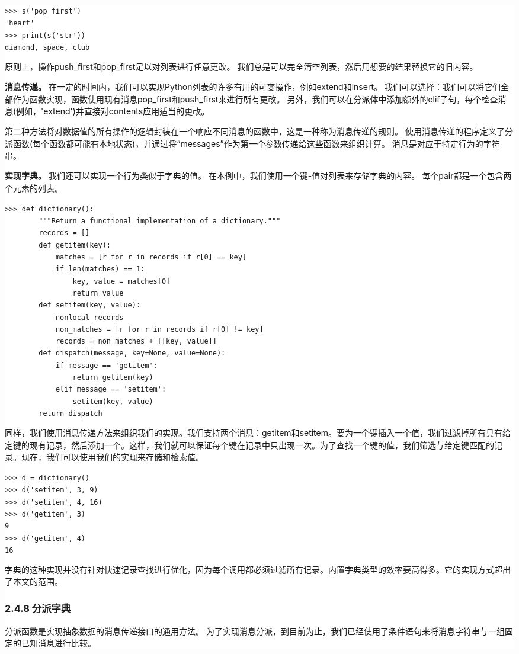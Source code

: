 ```text
>>> s('pop_first')
'heart'
>>> print(s('str'))
diamond, spade, club
```

原则上，操作push\_first和pop\_first足以对列表进行任意更改。 我们总是可以完全清空列表，然后用想要的结果替换它的旧内容。 

**消息传递。** 在一定的时间内，我们可以实现Python列表的许多有用的可变操作，例如extend和insert。 我们可以选择：我们可以将它们全部作为函数实现，函数使用现有消息pop\_first和push\_first来进行所有更改。 另外，我们可以在分派体中添加额外的elif子句，每个检查消息\(例如，'extend'\)并直接对contents应用适当的更改。 

第二种方法将对数据值的所有操作的逻辑封装在一个响应不同消息的函数中，这是一种称为消息传递的规则。 使用消息传递的程序定义了分派函数\(每个函数都可能有本地状态\)，并通过将“messages”作为第一个参数传递给这些函数来组织计算。 消息是对应于特定行为的字符串。 

**实现字典。** 我们还可以实现一个行为类似于字典的值。 在本例中，我们使用一个键-值对列表来存储字典的内容。 每个pair都是一个包含两个元素的列表。

```text
>>> def dictionary():
        """Return a functional implementation of a dictionary."""
        records = []
        def getitem(key):
            matches = [r for r in records if r[0] == key]
            if len(matches) == 1:
                key, value = matches[0]
                return value
        def setitem(key, value):
            nonlocal records
            non_matches = [r for r in records if r[0] != key]
            records = non_matches + [[key, value]]
        def dispatch(message, key=None, value=None):
            if message == 'getitem':
                return getitem(key)
            elif message == 'setitem':
                setitem(key, value)
        return dispatch
```

同样，我们使用消息传递方法来组织我们的实现。我们支持两个消息：getitem和setitem。要为一个键插入一个值，我们过滤掉所有具有给定键的现有记录，然后添加一个。这样，我们就可以保证每个键在记录中只出现一次。为了查找一个键的值，我们筛选与给定键匹配的记录。现在，我们可以使用我们的实现来存储和检索值。

```text
>>> d = dictionary()
>>> d('setitem', 3, 9)
>>> d('setitem', 4, 16)
>>> d('getitem', 3)
9
>>> d('getitem', 4)
16
```

字典的这种实现并没有针对快速记录查找进行优化，因为每个调用都必须过滤所有记录。内置字典类型的效率要高得多。它的实现方式超出了本文的范围。

### 2.4.8 分派字典

分派函数是实现抽象数据的消息传递接口的通用方法。 为了实现消息分派，到目前为止，我们已经使用了条件语句来将消息字符串与一组固定的已知消息进行比较。 
